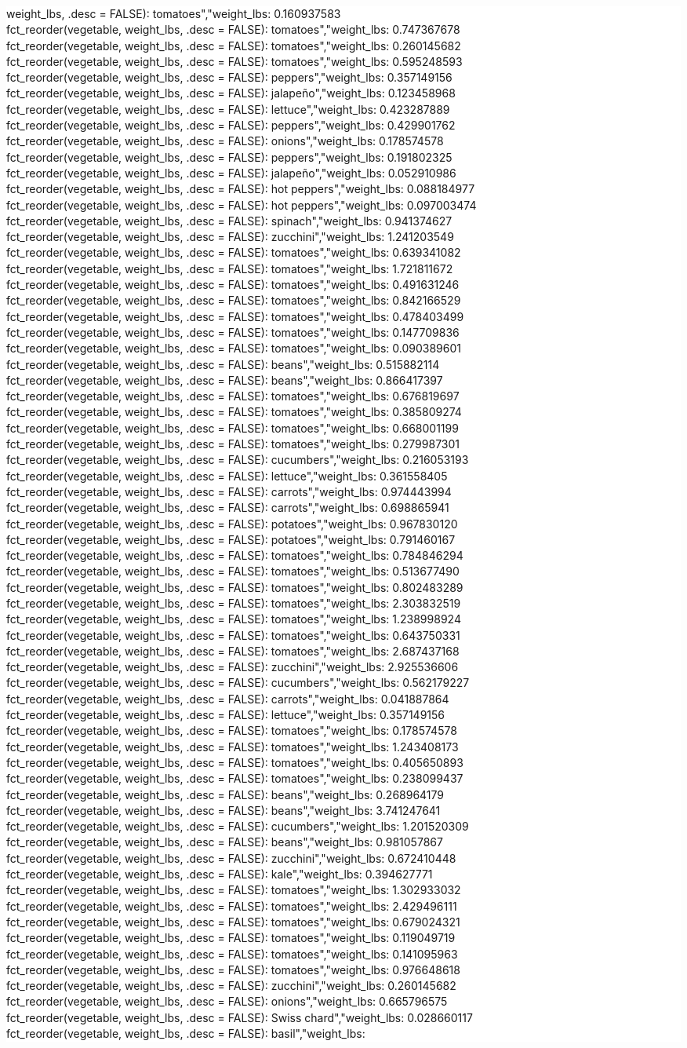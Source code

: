 weight_lbs, .desc = FALSE): tomatoes","weight_lbs:  0.160937583<br />fct_reorder(vegetable, weight_lbs, .desc = FALSE): tomatoes","weight_lbs:  0.747367678<br />fct_reorder(vegetable, weight_lbs, .desc = FALSE): tomatoes","weight_lbs:  0.260145682<br />fct_reorder(vegetable, weight_lbs, .desc = FALSE): tomatoes","weight_lbs:  0.595248593<br />fct_reorder(vegetable, weight_lbs, .desc = FALSE): peppers","weight_lbs:  0.357149156<br />fct_reorder(vegetable, weight_lbs, .desc = FALSE): jalapeño","weight_lbs:  0.123458968<br />fct_reorder(vegetable, weight_lbs, .desc = FALSE): lettuce","weight_lbs:  0.423287889<br />fct_reorder(vegetable, weight_lbs, .desc = FALSE): peppers","weight_lbs:  0.429901762<br />fct_reorder(vegetable, weight_lbs, .desc = FALSE): onions","weight_lbs:  0.178574578<br />fct_reorder(vegetable, weight_lbs, .desc = FALSE): peppers","weight_lbs:  0.191802325<br />fct_reorder(vegetable, weight_lbs, .desc = FALSE): jalapeño","weight_lbs:  0.052910986<br />fct_reorder(vegetable, weight_lbs, .desc = FALSE): hot peppers","weight_lbs:  0.088184977<br />fct_reorder(vegetable, weight_lbs, .desc = FALSE): hot peppers","weight_lbs:  0.097003474<br />fct_reorder(vegetable, weight_lbs, .desc = FALSE): spinach","weight_lbs:  0.941374627<br />fct_reorder(vegetable, weight_lbs, .desc = FALSE): zucchini","weight_lbs:  1.241203549<br />fct_reorder(vegetable, weight_lbs, .desc = FALSE): tomatoes","weight_lbs:  0.639341082<br />fct_reorder(vegetable, weight_lbs, .desc = FALSE): tomatoes","weight_lbs:  1.721811672<br />fct_reorder(vegetable, weight_lbs, .desc = FALSE): tomatoes","weight_lbs:  0.491631246<br />fct_reorder(vegetable, weight_lbs, .desc = FALSE): tomatoes","weight_lbs:  0.842166529<br />fct_reorder(vegetable, weight_lbs, .desc = FALSE): tomatoes","weight_lbs:  0.478403499<br />fct_reorder(vegetable, weight_lbs, .desc = FALSE): tomatoes","weight_lbs:  0.147709836<br />fct_reorder(vegetable, weight_lbs, .desc = FALSE): tomatoes","weight_lbs:  0.090389601<br />fct_reorder(vegetable, weight_lbs, .desc = FALSE): beans","weight_lbs:  0.515882114<br />fct_reorder(vegetable, weight_lbs, .desc = FALSE): beans","weight_lbs:  0.866417397<br />fct_reorder(vegetable, weight_lbs, .desc = FALSE): tomatoes","weight_lbs:  0.676819697<br />fct_reorder(vegetable, weight_lbs, .desc = FALSE): tomatoes","weight_lbs:  0.385809274<br />fct_reorder(vegetable, weight_lbs, .desc = FALSE): tomatoes","weight_lbs:  0.668001199<br />fct_reorder(vegetable, weight_lbs, .desc = FALSE): tomatoes","weight_lbs:  0.279987301<br />fct_reorder(vegetable, weight_lbs, .desc = FALSE): cucumbers","weight_lbs:  0.216053193<br />fct_reorder(vegetable, weight_lbs, .desc = FALSE): lettuce","weight_lbs:  0.361558405<br />fct_reorder(vegetable, weight_lbs, .desc = FALSE): carrots","weight_lbs:  0.974443994<br />fct_reorder(vegetable, weight_lbs, .desc = FALSE): carrots","weight_lbs:  0.698865941<br />fct_reorder(vegetable, weight_lbs, .desc = FALSE): potatoes","weight_lbs:  0.967830120<br />fct_reorder(vegetable, weight_lbs, .desc = FALSE): potatoes","weight_lbs:  0.791460167<br />fct_reorder(vegetable, weight_lbs, .desc = FALSE): tomatoes","weight_lbs:  0.784846294<br />fct_reorder(vegetable, weight_lbs, .desc = FALSE): tomatoes","weight_lbs:  0.513677490<br />fct_reorder(vegetable, weight_lbs, .desc = FALSE): tomatoes","weight_lbs:  0.802483289<br />fct_reorder(vegetable, weight_lbs, .desc = FALSE): tomatoes","weight_lbs:  2.303832519<br />fct_reorder(vegetable, weight_lbs, .desc = FALSE): tomatoes","weight_lbs:  1.238998924<br />fct_reorder(vegetable, weight_lbs, .desc = FALSE): tomatoes","weight_lbs:  0.643750331<br />fct_reorder(vegetable, weight_lbs, .desc = FALSE): tomatoes","weight_lbs:  2.687437168<br />fct_reorder(vegetable, weight_lbs, .desc = FALSE): zucchini","weight_lbs:  2.925536606<br />fct_reorder(vegetable, weight_lbs, .desc = FALSE): cucumbers","weight_lbs:  0.562179227<br />fct_reorder(vegetable, weight_lbs, .desc = FALSE): carrots","weight_lbs:  0.041887864<br />fct_reorder(vegetable, weight_lbs, .desc = FALSE): lettuce","weight_lbs:  0.357149156<br />fct_reorder(vegetable, weight_lbs, .desc = FALSE): tomatoes","weight_lbs:  0.178574578<br />fct_reorder(vegetable, weight_lbs, .desc = FALSE): tomatoes","weight_lbs:  1.243408173<br />fct_reorder(vegetable, weight_lbs, .desc = FALSE): tomatoes","weight_lbs:  0.405650893<br />fct_reorder(vegetable, weight_lbs, .desc = FALSE): tomatoes","weight_lbs:  0.238099437<br />fct_reorder(vegetable, weight_lbs, .desc = FALSE): beans","weight_lbs:  0.268964179<br />fct_reorder(vegetable, weight_lbs, .desc = FALSE): beans","weight_lbs:  3.741247641<br />fct_reorder(vegetable, weight_lbs, .desc = FALSE): cucumbers","weight_lbs:  1.201520309<br />fct_reorder(vegetable, weight_lbs, .desc = FALSE): beans","weight_lbs:  0.981057867<br />fct_reorder(vegetable, weight_lbs, .desc = FALSE): zucchini","weight_lbs:  0.672410448<br />fct_reorder(vegetable, weight_lbs, .desc = FALSE): kale","weight_lbs:  0.394627771<br />fct_reorder(vegetable, weight_lbs, .desc = FALSE): tomatoes","weight_lbs:  1.302933032<br />fct_reorder(vegetable, weight_lbs, .desc = FALSE): tomatoes","weight_lbs:  2.429496111<br />fct_reorder(vegetable, weight_lbs, .desc = FALSE): tomatoes","weight_lbs:  0.679024321<br />fct_reorder(vegetable, weight_lbs, .desc = FALSE): tomatoes","weight_lbs:  0.119049719<br />fct_reorder(vegetable, weight_lbs, .desc = FALSE): tomatoes","weight_lbs:  0.141095963<br />fct_reorder(vegetable, weight_lbs, .desc = FALSE): tomatoes","weight_lbs:  0.976648618<br />fct_reorder(vegetable, weight_lbs, .desc = FALSE): zucchini","weight_lbs:  0.260145682<br />fct_reorder(vegetable, weight_lbs, .desc = FALSE): onions","weight_lbs:  0.665796575<br />fct_reorder(vegetable, weight_lbs, .desc = FALSE): Swiss chard","weight_lbs:  0.028660117<br />fct_reorder(vegetable, weight_lbs, .desc = FALSE): basil","weight_lbs: